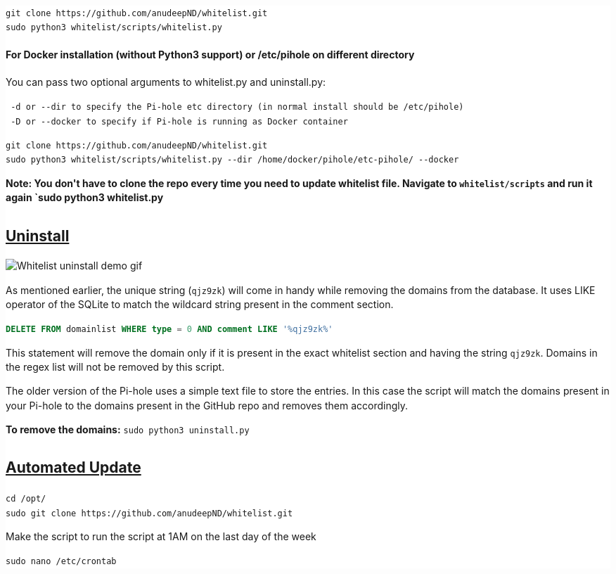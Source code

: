 ```Shell
git clone https://github.com/anudeepND/whitelist.git
sudo python3 whitelist/scripts/whitelist.py
```

#### For Docker installation (without Python3 support) or /etc/pihole on different directory

 You can pass two optional arguments to whitelist.py and uninstall.py:

```Text
 -d or --dir to specify the Pi-hole etc directory (in normal install should be /etc/pihole)
 -D or --docker to specify if Pi-hole is running as Docker container
 ```

```Shell
git clone https://github.com/anudeepND/whitelist.git
sudo python3 whitelist/scripts/whitelist.py --dir /home/docker/pihole/etc-pihole/ --docker
```

__Note: You don't have to clone the repo every time you need to update whitelist file. Navigate to `whitelist/scripts` and run it again `sudo python3 whitelist.py__

## <ins>Uninstall</ins>

![Whitelist uninstall demo gif](https://raw.githubusercontent.com/anudeepND/whitelist/master/images/uninstall.gif)

As mentioned earlier, the unique string (`qjz9zk`) will come in handy while removing the domains from the database. It uses LIKE operator of the SQLite to match the wildcard string present in the comment section.

```SQL
DELETE FROM domainlist WHERE type = 0 AND comment LIKE '%qjz9zk%'
```

This statement will remove the domain only if it is present in the exact whitelist section and having the string `qjz9zk`. Domains in the regex list will not be removed by this script.

The older version of the Pi-hole uses a simple text file to store the entries. In this case the script will match the domains present in your Pi-hole to the domains present in the GitHub repo and removes them accordingly.

__To remove the domains:__
`sudo python3 uninstall.py`


## <ins>Automated Update</ins>

```Shell
cd /opt/
sudo git clone https://github.com/anudeepND/whitelist.git
```

Make the script to run the script at 1AM on the last day of the week

```Shell
sudo nano /etc/crontab
```
